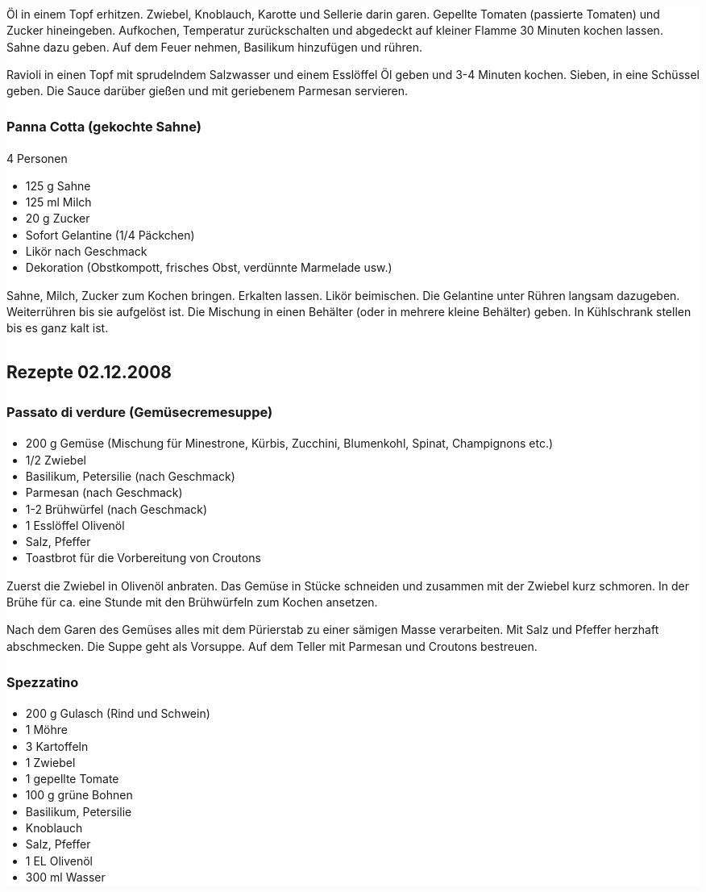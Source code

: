 Öl in einem Topf erhitzen. Zwiebel, Knoblauch, Karotte und Sellerie
darin garen. Gepellte Tomaten (passierte Tomaten) und Zucker
hineingeben. Aufkochen, Temperatur zurückschalten und abgedeckt auf
kleiner Flamme 30 Minuten kochen lassen. Sahne dazu geben. Auf dem Feuer
nehmen, Basilikum hinzufügen und rühren.

Ravioli in einen Topf mit sprudelndem Salzwasser und einem Esslöffel Öl
geben und 3-4 Minuten kochen. Sieben, in eine Schüssel geben. Die Sauce
darüber gießen und mit geriebenem Parmesan servieren.

### Panna Cotta (gekochte Sahne)

4 Personen

- 125 g Sahne
- 125 ml Milch
- 20 g Zucker
- Sofort Gelantine (1/4 Päckchen)
- Likör nach Geschmack
- Dekoration (Obstkompott, frisches Obst, verdünnte Marmelade usw.)

Sahne, Milch, Zucker zum Kochen bringen. Erkalten lassen. Likör
beimischen. Die Gelantine unter Rühren langsam dazugeben. Weiterrühren
bis sie aufgelöst ist. Die Mischung in einen Behälter (oder in mehrere
kleine Behälter) geben. In Kühlschrank stellen bis es ganz kalt ist.

## Rezepte 02.12.2008

### Passato di verdure (Gemüsecremesuppe)

- 200 g Gemüse (Mischung für Minestrone, Kürbis, Zucchini, Blumenkohl,
  Spinat, Champignons etc.)
- 1/2 Zwiebel
- Basilikum, Petersilie (nach Geschmack)
- Parmesan (nach Geschmack)
- 1-2 Brühwürfel (nach Geschmack)
- 1 Esslöffel Olivenöl
- Salz, Pfeffer
- Toastbrot für die Vorbereitung von Croutons

Zuerst die Zwiebel in Olivenöl anbraten. Das Gemüse in Stücke schneiden
und zusammen mit der Zwiebel kurz schmoren. In der Brühe für ca. eine
Stunde mit den Brühwürfeln zum Kochen ansetzen.

Nach dem Garen des Gemüses alles mit dem Pürierstab zu einer sämigen
Masse verarbeiten. Mit Salz und Pfeffer herzhaft abschmecken. Die Suppe
geht als Vorsuppe. Auf dem Teller mit Parmesan und Croutons bestreuen.

### Spezzatino

- 200 g Gulasch (Rind und Schwein)
- 1 Möhre
- 3 Kartoffeln
- 1 Zwiebel
- 1 gepellte Tomate
- 100 g grüne Bohnen
- Basilikum, Petersilie
- Knoblauch
- Salz, Pfeffer
- 1 EL Olivenöl
- 300 ml Wasser
